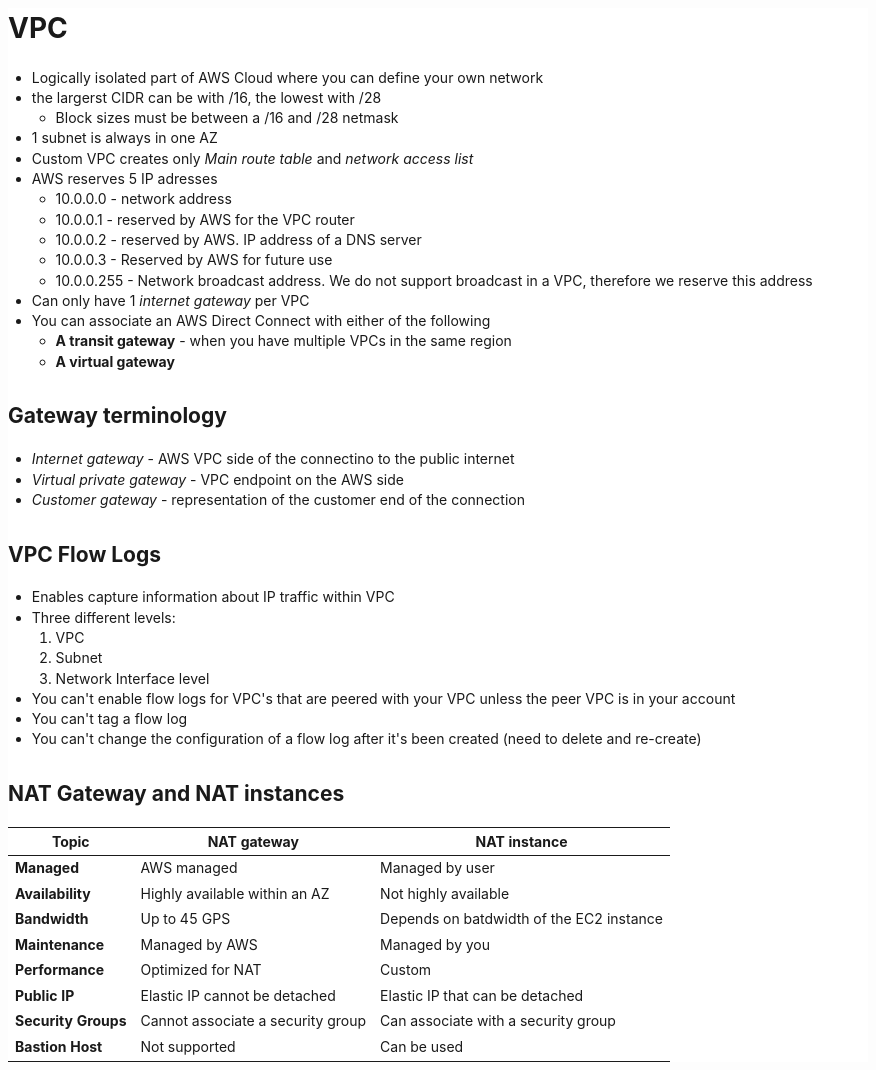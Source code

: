 # VPC
- Logically isolated part of AWS Cloud where you can define your own network
- the largerst CIDR can be with /16, the lowest with /28
    - Block sizes must be between a /16 and /28 netmask
- 1 subnet is always in one AZ
- Custom VPC creates only *Main route table* and *network access list*
- AWS reserves 5 IP adresses
    - 10.0.0.0 - network address
    - 10.0.0.1 - reserved by AWS for the VPC router
    - 10.0.0.2 - reserved by AWS. IP address of a DNS server
    - 10.0.0.3 - Reserved by AWS for future use
    - 10.0.0.255 - Network broadcast address. We do not support broadcast in a VPC, therefore we reserve this address
- Can only have 1 *internet gateway* per VPC
- You can associate an AWS Direct Connect with either of the following
    - **A transit gateway** - when you have multiple VPCs in the same region
    - **A virtual gateway**


## Gateway terminology
- *Internet gateway* - AWS VPC side of the connectino to the public internet
- *Virtual private gateway* - VPC endpoint on the AWS side
- *Customer gateway* - representation of the customer end of the connection


## VPC Flow Logs
- Enables capture information about IP traffic within VPC
- Three different levels:
    1. VPC
    2. Subnet
    3. Network Interface level
- You can't enable flow logs for VPC's that are peered with your VPC unless the peer VPC is in your account
- You can't tag a flow log
-  You can't change the configuration of a flow log after it's been created (need to delete and re-create)


## NAT Gateway and NAT instances

| Topic               | **NAT gateway**                   | **NAT instance**                         |
|---------------------|-----------------------------------|------------------------------------------|
| **Managed**         | AWS managed                       | Managed by user                          |
| **Availability**    | Highly available within an AZ     | Not highly available                     |
| **Bandwidth**       | Up to 45 GPS                      | Depends on batdwidth of the EC2 instance |
| **Maintenance**     | Managed by AWS                    | Managed by you                           |
| **Performance**     | Optimized for NAT                 | Custom                                   |
| **Public IP**       | Elastic IP cannot be detached     | Elastic IP that can be detached          |
| **Security Groups** | Cannot associate a security group | Can associate with a security group      |
| **Bastion Host**    | Not supported                     | Can be used                              |
